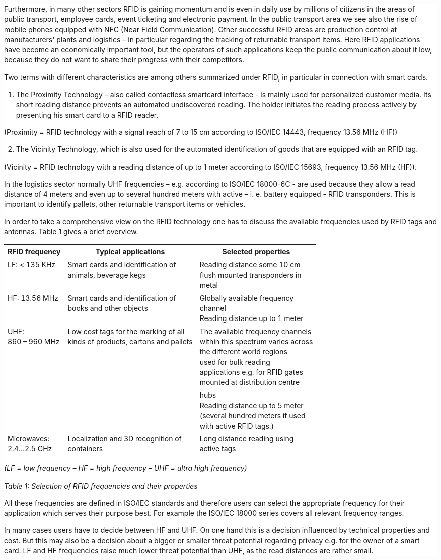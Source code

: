 Furthermore, in many other sectors RFID is gaining momentum and is even in daily use by millions of citizens in the areas of public transport, employee cards, event ticketing and electronic payment. In the public transport area we see also the rise of mobile phones equipped with NFC (Near Field Communication). Other successful RFID areas are production control at manufacturers' plants and logistics – in particular regarding the tracking of returnable transport items. Here RFID applications have become an economically important tool, but the operators of such applications keep the public communication about it low, because they do not want to share their progress with their competitors.

Two terms with different characteristics are among others summarized under RFID, in particular in connection with smart cards.

1. The Proximity Technology – also called contactless smartcard interface - is mainly used for personalized customer media. Its short reading distance prevents an automated undiscovered reading. The holder initiates the reading process actively by presenting his smart card to a RFID reader.

(Proximity = RFID technology with a signal reach of 7 to 15 cm according to ISO/IEC 14443, frequency 13.56 MHz (HF))

2. The Vicinity Technology, which is also used for the automated identification of goods that are equipped with an RFID tag.

(Vicinity = RFID technology with a reading distance of up to 1 meter according to ISO/IEC 15693, frequency 13.56 MHz (HF)).

In the logistics sector normally UHF frequencies – e.g. according to ISO/IEC 18000-6C - are used because they allow a read distance of 4 meters and even up to several hundred meters with active – i. e. battery equipped - RFID transponders. This is important to identify pallets, other returnable transport items or vehicles.

In order to take a comprehensive view on the RFID technology one has to discuss the available frequencies used by RFID tags and antennas. Table [1](#page-9-0) gives a brief overview.

| RFID frequency             | Typical applications                                                           | Selected properties                                                                                                                                                                                  |
|----------------------------|--------------------------------------------------------------------------------|------------------------------------------------------------------------------------------------------------------------------------------------------------------------------------------------------|
| LF: < 135 KHz              | Smart cards and identification of<br>animals, beverage kegs                    | Reading distance some 10 cm<br>flush mounted transponders in<br>metal                                                                                                                                |
| HF: 13.56 MHz              | Smart cards and identification of<br>books and other objects                   | Globally available frequency<br>channel<br>Reading distance up to 1 meter                                                                                                                            |
| UHF:<br>860 – 960 MHz      | Low cost tags for the marking of all<br>kinds of products, cartons and pallets | The available frequency channels<br>within this spectrum varies across<br>the different world regions<br>used for bulk reading<br>applications e.g. for RFID gates<br>mounted at distribution centre |
|                            |                                                                                | hubs<br>Reading distance up to 5 meter<br>(several hundred meters if used<br>with active RFID tags.)                                                                                                 |
| Microwaves:<br>2.4…2.5 GHz | Localization and 3D recognition of<br>containers                               | Long distance reading using<br>active tags                                                                                                                                                           |

*(LF = low frequency – HF = high frequency – UHF = ultra high frequency)*

<span id="page-9-0"></span>*Table 1: Selection of RFID frequencies and their properties*

All these frequencies are defined in ISO/IEC standards and therefore users can select the appropriate frequency for their application which serves their purpose best. For example the ISO/IEC 18000 series covers all relevant frequency ranges.

In many cases users have to decide between HF and UHF. On one hand this is a decision influenced by technical properties and cost. But this may also be a decision about a bigger or smaller threat potential regarding privacy e.g. for the owner of a smart card. LF and HF frequencies raise much lower threat potential than UHF, as the read distances are rather small.

